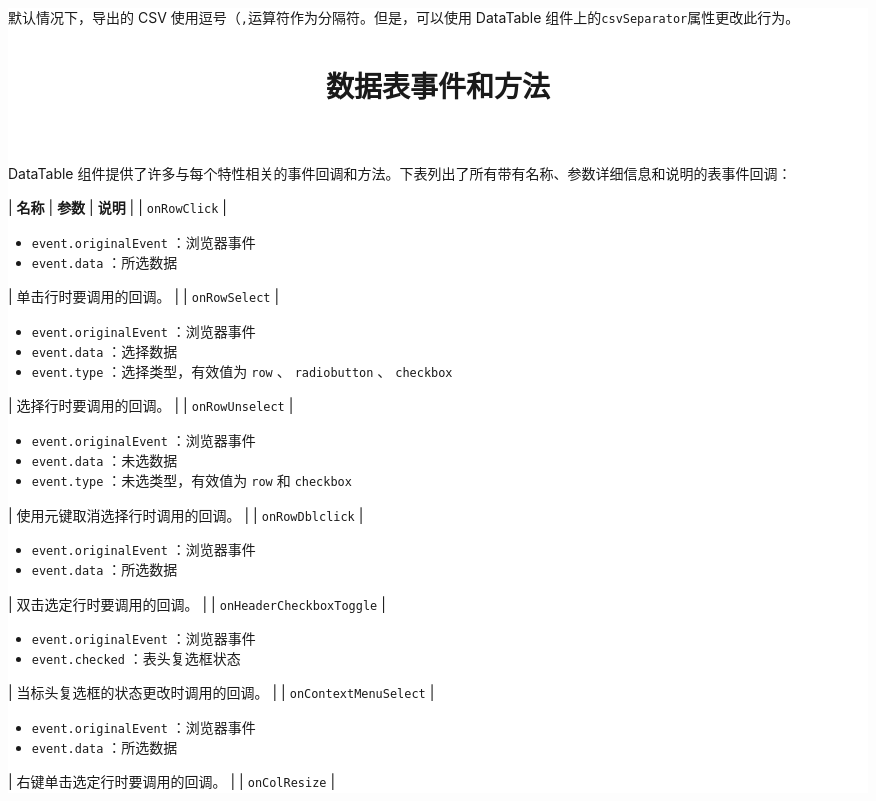 默认情况下，导出的 CSV 使用逗号（`,`运算符作为分隔符。但是，可以使用 DataTable 组件上的`csvSeparator`属性更改此行为。

<header>

# 数据表事件和方法

</header>

DataTable 组件提供了许多与每个特性相关的事件回调和方法。下表列出了所有带有名称、参数详细信息和说明的表事件回调：

| **名称** | **参数** | **说明** |
| `onRowClick` | 

*   `event.originalEvent` ：浏览器事件
*   `event.data` ：所选数据

 | 单击行时要调用的回调。 |
| `onRowSelect` | 

*   `event.originalEvent` ：浏览器事件
*   `event.data` ：选择数据
*   `event.type` ：选择类型，有效值为 `row` 、 `radiobutton` 、 `checkbox`

 | 选择行时要调用的回调。 |
| `onRowUnselect` | 

*   `event.originalEvent` ：浏览器事件
*   `event.data` ：未选数据
*   `event.type` ：未选类型，有效值为 `row` 和 `checkbox`

 | 使用元键取消选择行时调用的回调。 |
| `onRowDblclick` | 

*   `event.originalEvent` ：浏览器事件
*   `event.data` ：所选数据

 | 双击选定行时要调用的回调。 |
| `onHeaderCheckboxToggle` | 

*   `event.originalEvent` ：浏览器事件
*   `event.checked` ：表头复选框状态

 | 当标头复选框的状态更改时调用的回调。 |
| `onContextMenuSelect` | 

*   `event.originalEvent` ：浏览器事件
*   `event.data` ：所选数据

 | 右键单击选定行时要调用的回调。 |
| `onColResize` | 
